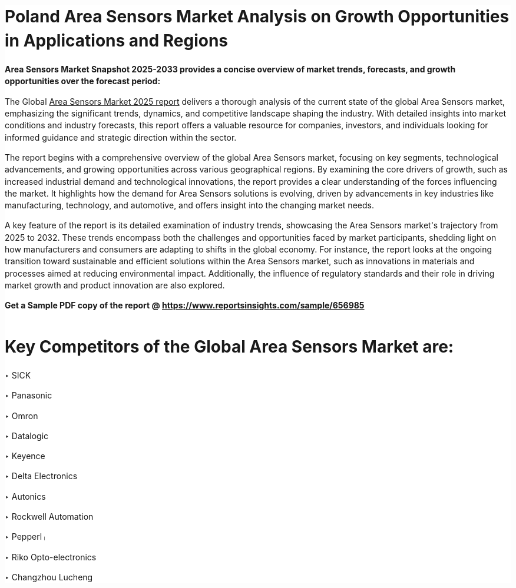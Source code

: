 # Poland Area Sensors Market Analysis on Growth Opportunities in Applications and Regions

<strong>Area Sensors Market Snapshot 2025-2033 provides a concise overview of market trends, forecasts, and growth opportunities over the forecast period:</strong>

The Global <a href=https://www.reportsinsights.com/sample/656985>Area Sensors Market 2025 report</a> delivers a thorough analysis of the current state of the global Area Sensors market, emphasizing the significant trends, dynamics, and competitive landscape shaping the industry. With detailed insights into market conditions and industry forecasts, this report offers a valuable resource for companies, investors, and individuals looking for informed guidance and strategic direction within the sector.

The report begins with a comprehensive overview of the global Area Sensors market, focusing on key segments, technological advancements, and growing opportunities across various geographical regions. By examining the core drivers of growth, such as increased industrial demand and technological innovations, the report provides a clear understanding of the forces influencing the market. It highlights how the demand for Area Sensors solutions is evolving, driven by advancements in key industries like manufacturing, technology, and automotive, and offers insight into the changing market needs.

A key feature of the report is its detailed examination of industry trends, showcasing the Area Sensors market's trajectory from 2025 to 2032. These trends encompass both the challenges and opportunities faced by market participants, shedding light on how manufacturers and consumers are adapting to shifts in the global economy. For instance, the report looks at the ongoing transition toward sustainable and efficient solutions within the Area Sensors market, such as innovations in materials and processes aimed at reducing environmental impact. Additionally, the influence of regulatory standards and their role in driving market growth and product innovation are also explored.

<strong>Get a Sample PDF copy of the report @ <a href=https://www.reportsinsights.com/sample/656985>https://www.reportsinsights.com/sample/656985</a></strong>

# <strong>Key Competitors of the Global Area Sensors Market are:</strong>

‣ SICK

‣ Panasonic

‣ Omron

‣ Datalogic

‣ Keyence

‣ Delta Electronics

‣ Autonics

‣ Rockwell Automation

‣ Pepperlᛧ

‣ Riko Opto-electronics

‣ Changzhou Lucheng

